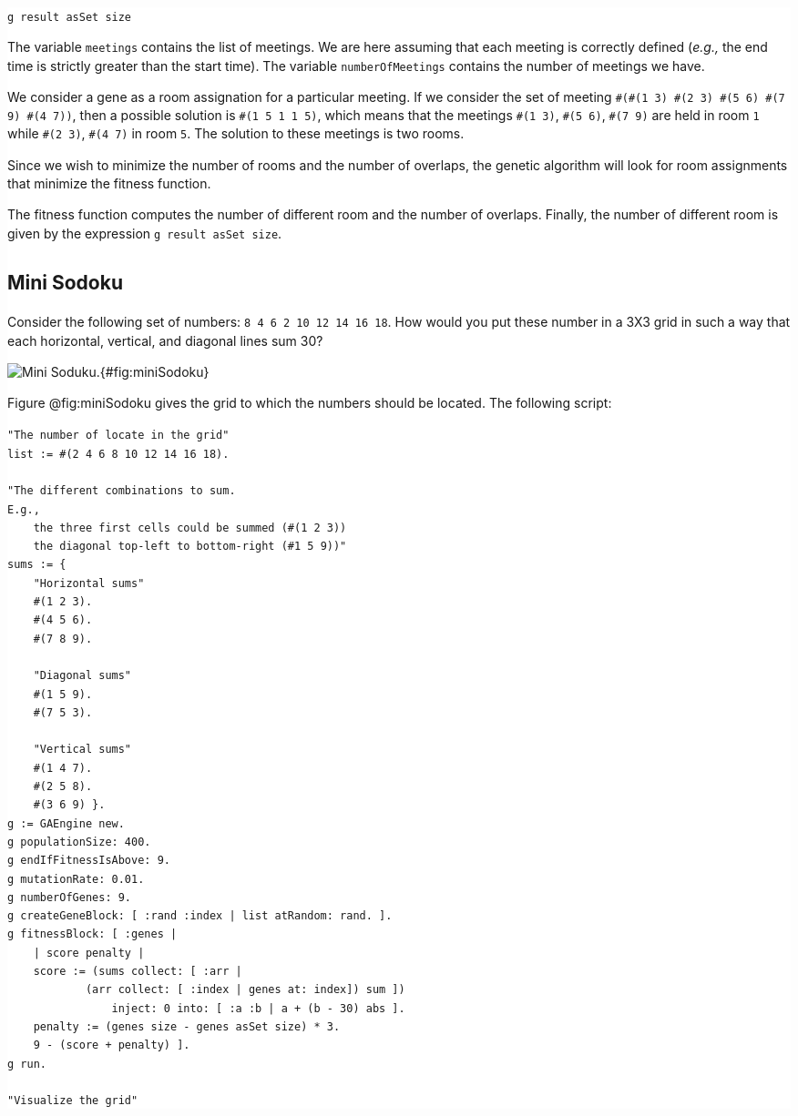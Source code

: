```Smalltalk
g result asSet size
```

The variable `meetings` contains the list of meetings. We are here assuming that each meeting is correctly defined (_e.g.,_ the end time is strictly greater than the start time). The variable `numberOfMeetings` contains the number of meetings we have. 

We consider a gene as a room assignation for a particular meeting. If we consider the set of meeting `#(#(1 3) #(2 3) #(5 6) #(7 9) #(4 7))`, then a possible solution is `#(1 5 1 1 5)`, which means that the meetings `#(1 3)`, `#(5 6)`, `#(7 9)` are held in room `1` while `#(2 3)`, `#(4 7)` in room `5`. The solution to these meetings is two rooms. 

Since we wish to minimize the number of rooms and the number of overlaps, the genetic algorithm will look for room assignments that minimize the fitness function.

The fitness function computes the number of different room and the number of overlaps. Finally, the number of different room is given by the expression `g result asSet size`. 

## Mini Sodoku

Consider the following set of numbers: `8 4 6 2 10 12 14 16 18`. How would you put these number in a 3X3 grid in such a way that each horizontal, vertical, and diagonal lines sum 30?

![Mini Soduku.](11-GAExamples/figures/miniSodoku.png){#fig:miniSodoku}

Figure @fig:miniSodoku gives the grid to which the numbers should be located. The following script: 

```Smalltalk
"The number of locate in the grid"
list := #(2 4 6 8 10 12 14 16 18).

"The different combinations to sum.
E.g., 
	the three first cells could be summed (#(1 2 3))
	the diagonal top-left to bottom-right (#1 5 9))"
sums := { 
	"Horizontal sums"
	#(1 2 3).
	#(4 5 6).
	#(7 8 9).
	
	"Diagonal sums"
	#(1 5 9).
	#(7 5 3).
	
	"Vertical sums"
	#(1 4 7).
	#(2 5 8).
	#(3 6 9) }.
g := GAEngine new.
g populationSize: 400.
g endIfFitnessIsAbove: 9.
g mutationRate: 0.01.
g numberOfGenes: 9.
g createGeneBlock: [ :rand :index | list atRandom: rand. ].
g fitnessBlock: [ :genes |
	| score penalty |
	score := (sums collect: [ :arr |
			(arr collect: [ :index | genes at: index]) sum ]) 
				inject: 0 into: [ :a :b | a + (b - 30) abs ].
	penalty := (genes size - genes asSet size) * 3.
	9 - (score + penalty) ].
g run.

"Visualize the grid"
```